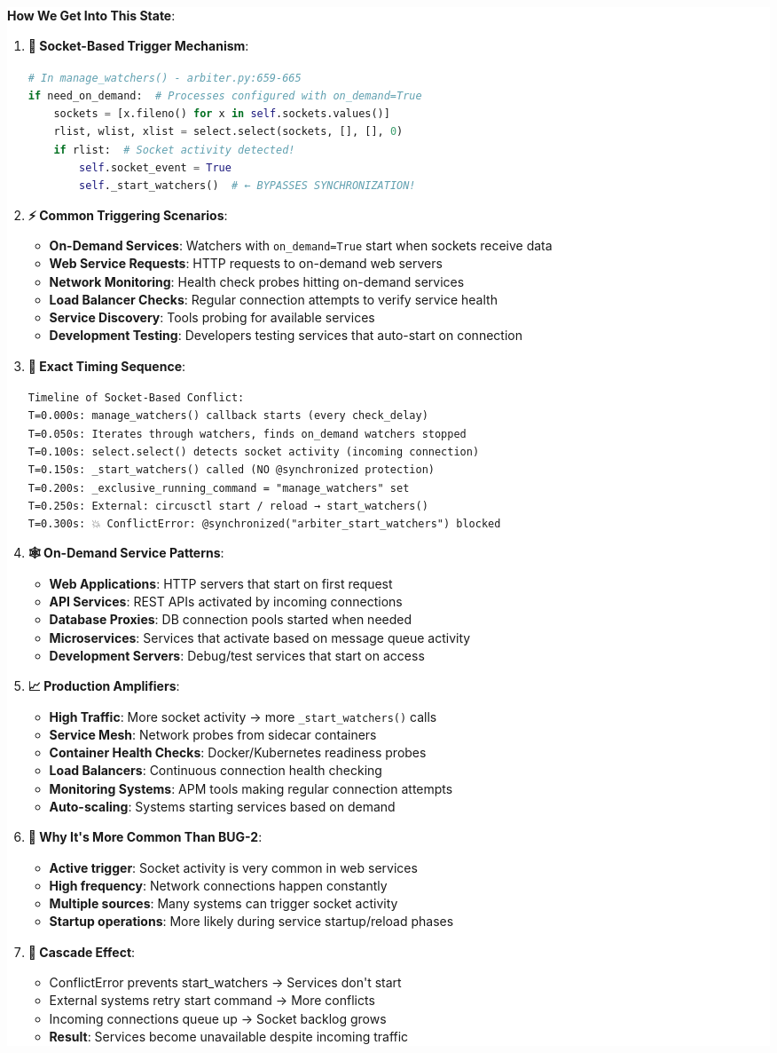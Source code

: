 **How We Get Into This State**:

1. **🔌 Socket-Based Trigger Mechanism**:
   ```python
   # In manage_watchers() - arbiter.py:659-665
   if need_on_demand:  # Processes configured with on_demand=True
       sockets = [x.fileno() for x in self.sockets.values()]
       rlist, wlist, xlist = select.select(sockets, [], [], 0)
       if rlist:  # Socket activity detected!
           self.socket_event = True
           self._start_watchers()  # ← BYPASSES SYNCHRONIZATION!
   ```

2. **⚡ Common Triggering Scenarios**:
   - **On-Demand Services**: Watchers with `on_demand=True` start when sockets receive data
   - **Web Service Requests**: HTTP requests to on-demand web servers
   - **Network Monitoring**: Health check probes hitting on-demand services  
   - **Load Balancer Checks**: Regular connection attempts to verify service health
   - **Service Discovery**: Tools probing for available services
   - **Development Testing**: Developers testing services that auto-start on connection

3. **🎯 Exact Timing Sequence**:
   ```
   Timeline of Socket-Based Conflict:
   T=0.000s: manage_watchers() callback starts (every check_delay)
   T=0.050s: Iterates through watchers, finds on_demand watchers stopped
   T=0.100s: select.select() detects socket activity (incoming connection)
   T=0.150s: _start_watchers() called (NO @synchronized protection)
   T=0.200s: _exclusive_running_command = "manage_watchers" set
   T=0.250s: External: circusctl start / reload → start_watchers()
   T=0.300s: 💥 ConflictError: @synchronized("arbiter_start_watchers") blocked
   ```

4. **🕸️ On-Demand Service Patterns**:
   - **Web Applications**: HTTP servers that start on first request
   - **API Services**: REST APIs activated by incoming connections
   - **Database Proxies**: DB connection pools started when needed
   - **Microservices**: Services that activate based on message queue activity
   - **Development Servers**: Debug/test services that start on access

5. **📈 Production Amplifiers**:
   - **High Traffic**: More socket activity → more `_start_watchers()` calls
   - **Service Mesh**: Network probes from sidecar containers
   - **Container Health Checks**: Docker/Kubernetes readiness probes
   - **Load Balancers**: Continuous connection health checking
   - **Monitoring Systems**: APM tools making regular connection attempts
   - **Auto-scaling**: Systems starting services based on demand

6. **🔄 Why It's More Common Than BUG-2**:
   - **Active trigger**: Socket activity is very common in web services
   - **High frequency**: Network connections happen constantly
   - **Multiple sources**: Many systems can trigger socket activity
   - **Startup operations**: More likely during service startup/reload phases

7. **🚨 Cascade Effect**:
   - ConflictError prevents start_watchers → Services don't start
   - External systems retry start command → More conflicts  
   - Incoming connections queue up → Socket backlog grows
   - **Result**: Services become unavailable despite incoming traffic
